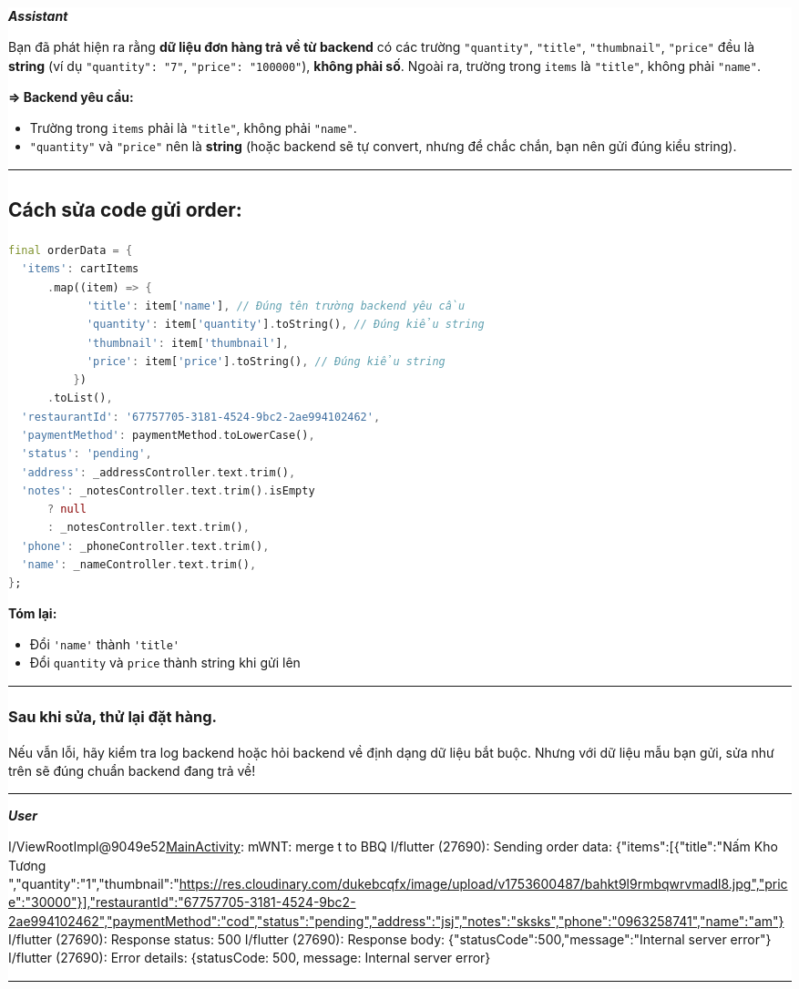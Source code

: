 
_**Assistant**_

Bạn đã phát hiện ra rằng **dữ liệu đơn hàng trả về từ backend** có các trường `"quantity"`, `"title"`, `"thumbnail"`, `"price"` đều là **string** (ví dụ `"quantity": "7"`, `"price": "100000"`), **không phải số**. Ngoài ra, trường trong `items` là `"title"`, không phải `"name"`.

**=> Backend yêu cầu:**
- Trường trong `items` phải là `"title"`, không phải `"name"`.
- `"quantity"` và `"price"` nên là **string** (hoặc backend sẽ tự convert, nhưng để chắc chắn, bạn nên gửi đúng kiểu string).

---

## Cách sửa code gửi order:

````dart
final orderData = {
  'items': cartItems
      .map((item) => {
            'title': item['name'], // Đúng tên trường backend yêu cầu
            'quantity': item['quantity'].toString(), // Đúng kiểu string
            'thumbnail': item['thumbnail'],
            'price': item['price'].toString(), // Đúng kiểu string
          })
      .toList(),
  'restaurantId': '67757705-3181-4524-9bc2-2ae994102462',
  'paymentMethod': paymentMethod.toLowerCase(),
  'status': 'pending',
  'address': _addressController.text.trim(),
  'notes': _notesController.text.trim().isEmpty
      ? null
      : _notesController.text.trim(),
  'phone': _phoneController.text.trim(),
  'name': _nameController.text.trim(),
};
````

**Tóm lại:**  
- Đổi `'name'` thành `'title'`  
- Đổi `quantity` và `price` thành string khi gửi lên

---

### Sau khi sửa, thử lại đặt hàng.  
Nếu vẫn lỗi, hãy kiểm tra log backend hoặc hỏi backend về định dạng dữ liệu bắt buộc. Nhưng với dữ liệu mẫu bạn gửi, sửa như trên sẽ đúng chuẩn backend đang trả về!

---

_**User**_

I/ViewRootImpl@9049e52[MainActivity](27690): mWNT: merge t to BBQ
I/flutter (27690): Sending order data: {"items":[{"title":"Nấm Kho Tương ","quantity":"1","thumbnail":"https://res.cloudinary.com/dukebcqfx/image/upload/v1753600487/bahkt9l9rmbqwrvmadl8.jpg","price":"30000"}],"restaurantId":"67757705-3181-4524-9bc2-2ae994102462","paymentMethod":"cod","status":"pending","address":"jsj","notes":"sksks","phone":"0963258741","name":"am"}
I/flutter (27690): Response status: 500
I/flutter (27690): Response body: {"statusCode":500,"message":"Internal server error"}
I/flutter (27690): Error details: {statusCode: 500, message: Internal server error} 

---